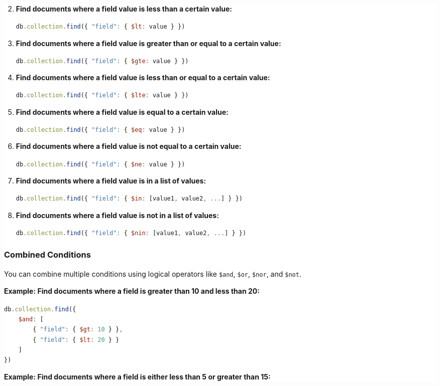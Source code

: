 2. **Find documents where a field value is less than a certain value:**
    
    ```jsx
    db.collection.find({ "field": { $lt: value } })
    ```
    
3. **Find documents where a field value is greater than or equal to a certain value:**
    
    ```jsx
    db.collection.find({ "field": { $gte: value } })
    ```
    
4. **Find documents where a field value is less than or equal to a certain value:**
    
    ```jsx
    db.collection.find({ "field": { $lte: value } })
    ```
    
5. **Find documents where a field value is equal to a certain value:**
    
    ```jsx
    db.collection.find({ "field": { $eq: value } })
    ```
    
6. **Find documents where a field value is not equal to a certain value:**
    
    ```jsx
    db.collection.find({ "field": { $ne: value } })
    ```
    
7. **Find documents where a field value is in a list of values:**
    
    ```jsx
    db.collection.find({ "field": { $in: [value1, value2, ...] } })
    ```
    
8. **Find documents where a field value is not in a list of values:**
    
    ```jsx
    db.collection.find({ "field": { $nin: [value1, value2, ...] } })
    ```
    

### Combined Conditions

You can combine multiple conditions using logical operators like `$and`, `$or`, `$nor`, and `$not`.

**Example: Find documents where a field is greater than 10 and less than 20:**

```jsx
db.collection.find({
    $and: [
        { "field": { $gt: 10 } },
        { "field": { $lt: 20 } }
    ]
})
```

**Example: Find documents where a field is either less than 5 or greater than 15:**
